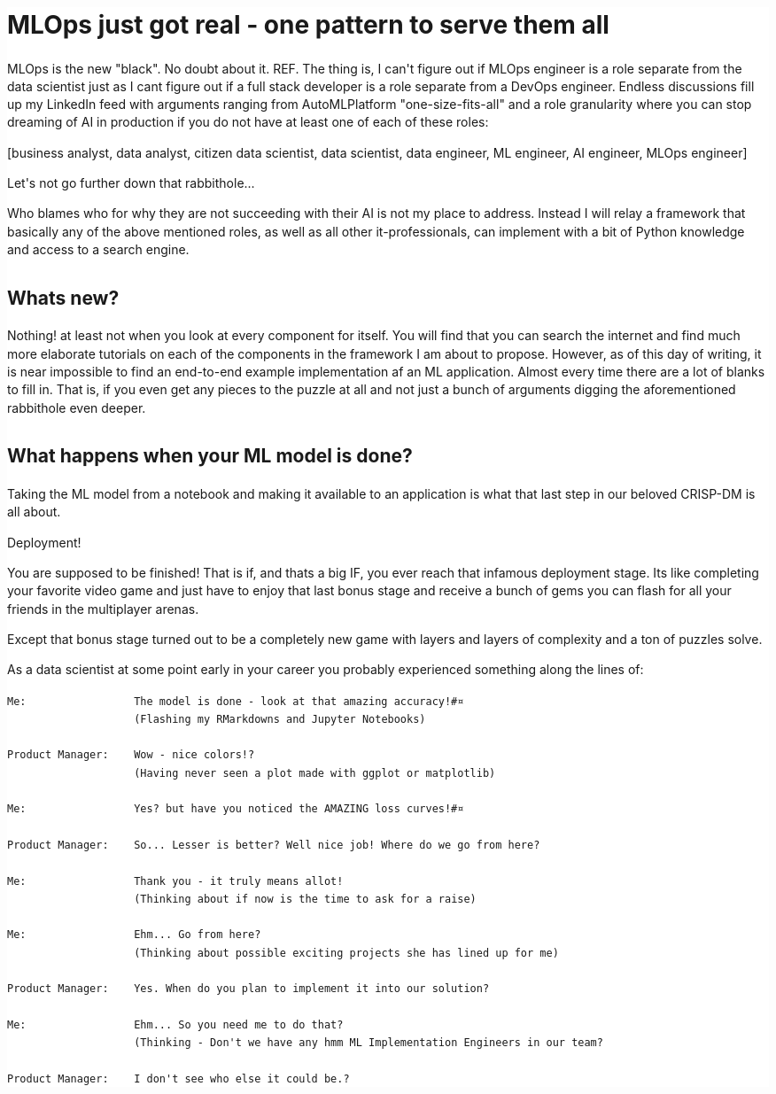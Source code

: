 # MLOps just got real - one pattern to serve them all

MLOps is the new "black". No doubt about it. REF. The thing is, I can't figure out if MLOps engineer is a role separate from the data scientist just as I cant figure out if a full stack developer is a role separate from a DevOps engineer. Endless discussions fill up my LinkedIn feed with arguments ranging from AutoMLPlatform "one-size-fits-all" and a role granularity where you can stop dreaming of AI in production if you do not have at least one of each of these roles: 

[business analyst, data analyst, citizen data scientist, data scientist, data engineer, ML engineer, AI engineer, MLOps engineer] 

Let's not go further down that rabbithole... 

Who blames who for why they are not succeeding with their AI is not my place to address. Instead I will relay a framework that basically any of the above mentioned roles, as well as all other it-professionals, can implement with a bit of Python knowledge and access to a search engine.

## Whats new?
Nothing! at least not when you look at every component for itself. You will find that you can search the internet and find much more elaborate tutorials on each of the components in the framework I am about to propose. However, as of this day of writing, it is near impossible to find an end-to-end example implementation af an ML application. Almost every time there are a lot of blanks to fill in. That is, if you even get any pieces to the puzzle at all and not just a bunch of arguments digging the aforementioned rabbithole even deeper.

## What happens when your ML model is done?

Taking the ML model from a notebook and making it available to an application is what that last step in our beloved CRISP-DM is all about.

Deployment! 

You are supposed to be finished! That is if, and thats a big IF, you ever reach that infamous deployment stage. Its like completing your favorite video game and just have to enjoy that last bonus stage and receive a bunch of gems you can flash for all your friends in the multiplayer arenas. 

Except that bonus stage turned out to be a completely new game with layers and layers of complexity and a ton of puzzles solve.

As a data scientist at some point early in your career you probably experienced something along the lines of:
```
Me:                 The model is done - look at that amazing accuracy!#¤
                    (Flashing my RMarkdowns and Jupyter Notebooks)

Product Manager:    Wow - nice colors!?
                    (Having never seen a plot made with ggplot or matplotlib)

Me:                 Yes? but have you noticed the AMAZING loss curves!#¤

Product Manager:    So... Lesser is better? Well nice job! Where do we go from here?

Me:                 Thank you - it truly means allot!
                    (Thinking about if now is the time to ask for a raise)

Me:                 Ehm... Go from here?
                    (Thinking about possible exciting projects she has lined up for me)

Product Manager:    Yes. When do you plan to implement it into our solution?

Me:                 Ehm... So you need me to do that? 
                    (Thinking - Don't we have any hmm ML Implementation Engineers in our team?

Product Manager:    I don't see who else it could be.?

```
